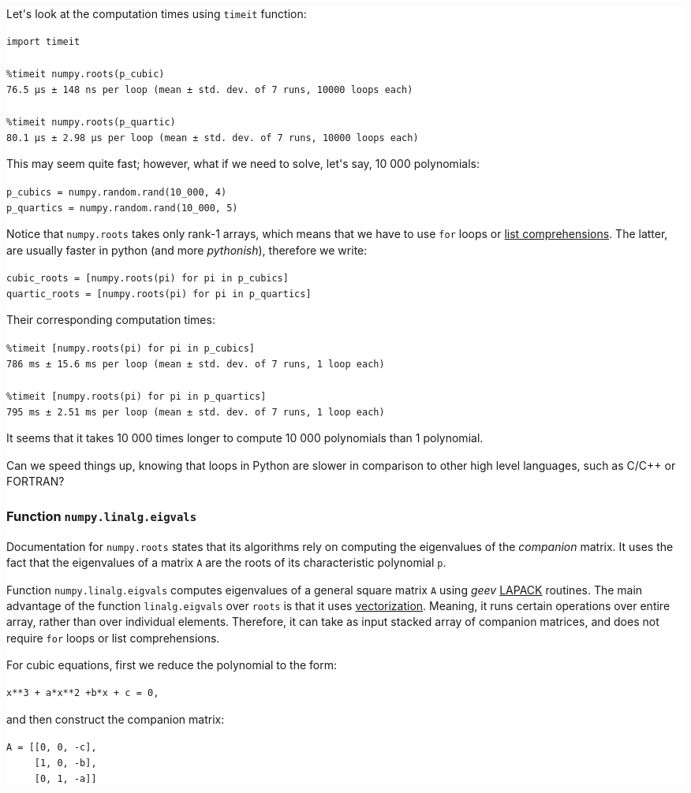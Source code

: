 Let's look at the computation times using `timeit` function:

	import timeit
	
	%timeit numpy.roots(p_cubic)
	76.5 µs ± 148 ns per loop (mean ± std. dev. of 7 runs, 10000 loops each)
	
	%timeit numpy.roots(p_quartic)
	80.1 µs ± 2.98 µs per loop (mean ± std. dev. of 7 runs, 10000 loops each)

This may seem quite fast; however, what if we need to solve, let's say, 10 000 polynomials:

    p_cubics = numpy.random.rand(10_000, 4)
    p_quartics = numpy.random.rand(10_000, 5)

Notice that `numpy.roots` takes only rank-1 arrays, which means that we have to use `for` loops or [list comprehensions](https://en.wikipedia.org/wiki/List_comprehension). The latter, are usually faster in python (and more _pythonish_), therefore we write:

    cubic_roots = [numpy.roots(pi) for pi in p_cubics]
    quartic_roots = [numpy.roots(pi) for pi in p_quartics]

Their corresponding computation times:

    %timeit [numpy.roots(pi) for pi in p_cubics]
    786 ms ± 15.6 ms per loop (mean ± std. dev. of 7 runs, 1 loop each)
    
    %timeit [numpy.roots(pi) for pi in p_quartics]
    795 ms ± 2.51 ms per loop (mean ± std. dev. of 7 runs, 1 loop each)

It seems that it takes 10 000 times longer to compute 10 000 polynomials than 1 polynomial. 

Can we speed things up, knowing that loops in Python are slower in comparison to other high level languages, such as C/C++ or FORTRAN?



### Function `numpy.linalg.eigvals`

Documentation for `numpy.roots` states that its algorithms rely on computing the eigenvalues of the _companion_ matrix. It uses the fact that the eigenvalues of a matrix `A` are the roots of its characteristic polynomial `p`. 

Function `numpy.linalg.eigvals` computes eigenvalues of a general square matrix `A` using _geev_ [LAPACK](http://www.netlib.org/lapack/) routines. The main advantage of the function `linalg.eigvals` over `roots` is that it uses [vectorization](https://en.wikipedia.org/wiki/Array_programming). Meaning, it runs certain operations over entire array, rather than over individual elements. Therefore, it can take as input stacked array of companion matrices, and does not require `for` loops or list comprehensions.

For cubic equations, first we reduce the polynomial to the form: 

	x**3 + a*x**2 +b*x + c = 0,

and then construct the companion matrix:

	A = [[0, 0, -c],
		 [1, 0, -b],
		 [0, 1, -a]]
